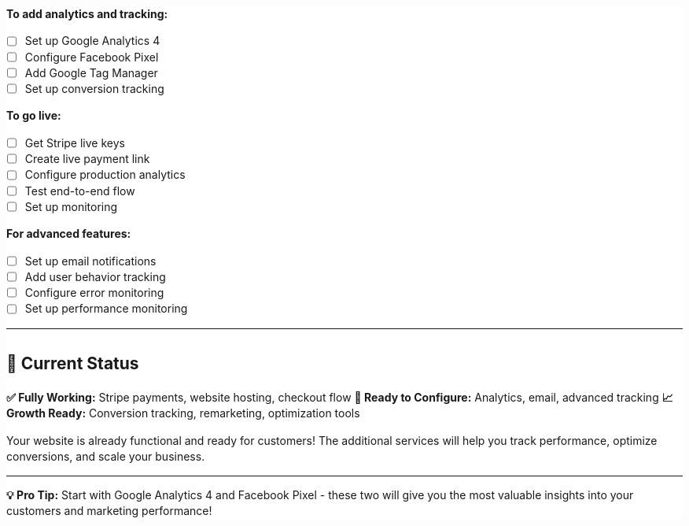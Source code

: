 **To add analytics and tracking:**
- [ ] Set up Google Analytics 4
- [ ] Configure Facebook Pixel  
- [ ] Add Google Tag Manager
- [ ] Set up conversion tracking

**To go live:**
- [ ] Get Stripe live keys
- [ ] Create live payment link
- [ ] Configure production analytics
- [ ] Test end-to-end flow
- [ ] Set up monitoring

**For advanced features:**
- [ ] Set up email notifications
- [ ] Add user behavior tracking
- [ ] Configure error monitoring
- [ ] Set up performance monitoring

---

## 🎯 Current Status

**✅ Fully Working:** Stripe payments, website hosting, checkout flow
**🔧 Ready to Configure:** Analytics, email, advanced tracking
**📈 Growth Ready:** Conversion tracking, remarketing, optimization tools

Your website is already functional and ready for customers! The additional services will help you track performance, optimize conversions, and scale your business.

---

**💡 Pro Tip:** Start with Google Analytics 4 and Facebook Pixel - these two will give you the most valuable insights into your customers and marketing performance!